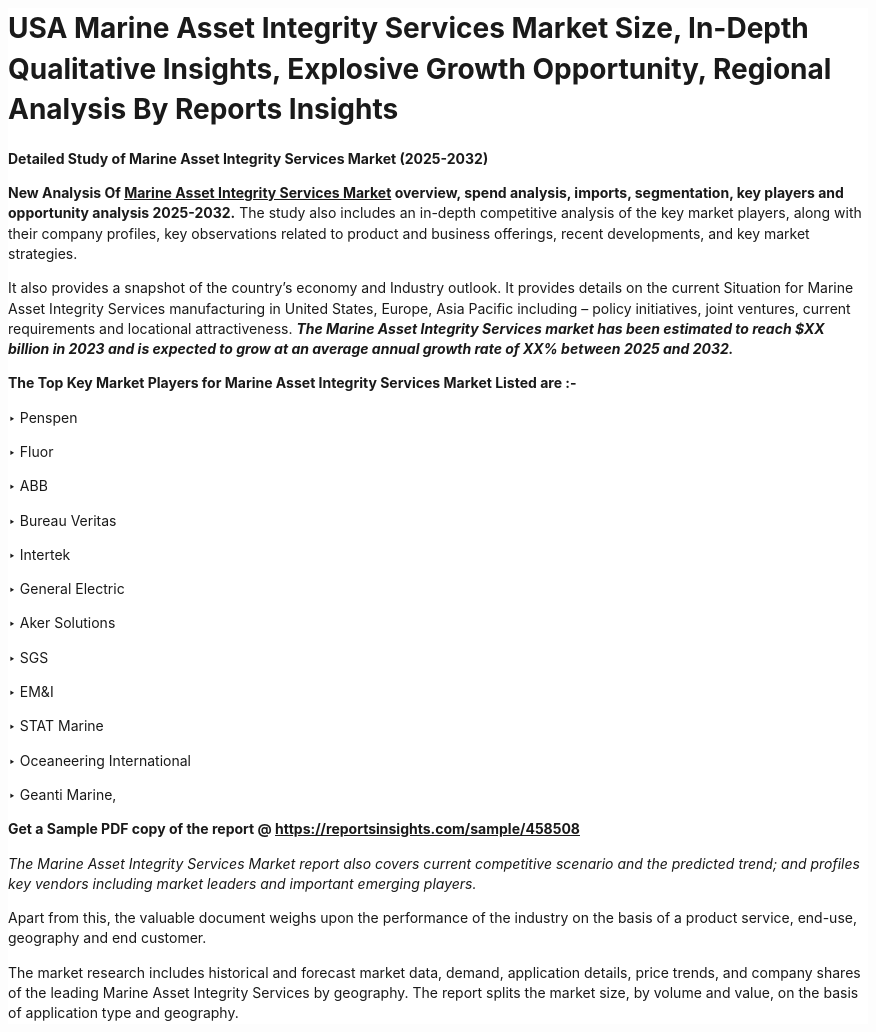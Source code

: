 # USA Marine Asset Integrity Services Market Size, In-Depth Qualitative Insights, Explosive Growth Opportunity, Regional Analysis By Reports Insights

<strong>Detailed Study of Marine Asset Integrity Services Market (2025-2032)</strong>

<strong>New Analysis Of <a href=https://www.reportsinsights.com/sample/458508>Marine Asset Integrity Services Market</a> overview, spend analysis, imports, segmentation, key players and opportunity analysis 2025-2032.</strong> The study also includes an in-depth competitive analysis of the key market players, along with their company profiles, key observations related to product and business offerings, recent developments, and key market strategies.

It also provides a snapshot of the country’s economy and Industry outlook. It provides details on the current Situation for Marine Asset Integrity Services manufacturing in United States, Europe, Asia Pacific including – policy initiatives, joint ventures, current requirements and locational attractiveness. <strong><em>The Marine Asset Integrity Services market has been estimated to reach $XX billion in 2023 and is expected to grow at an average annual growth rate of XX% between 2025 and 2032.</em></strong>

<strong>The Top Key Market Players for Marine Asset Integrity Services Market Listed are :-</strong> 

‣ Penspen

‣ Fluor

‣ ABB

‣ Bureau Veritas

‣ Intertek

‣ General Electric

‣ Aker Solutions

‣ SGS

‣ EM&I

‣ STAT Marine

‣ Oceaneering International

‣ Geanti Marine,

<strong>Get a Sample PDF copy of the report @ <a href=https://reportsinsights.com/sample/458508>https://reportsinsights.com/sample/458508</a></strong>

<em>The Marine Asset Integrity Services Market report also covers current competitive scenario and the predicted trend; and profiles key vendors including market leaders and important emerging players.</em>

Apart from this, the valuable document weighs upon the performance of the industry on the basis of a product service, end-use, geography and end customer.

The market research includes historical and forecast market data, demand, application details, price trends, and company shares of the leading Marine Asset Integrity Services by geography. The report splits the market size, by volume and value, on the basis of application type and geography.
